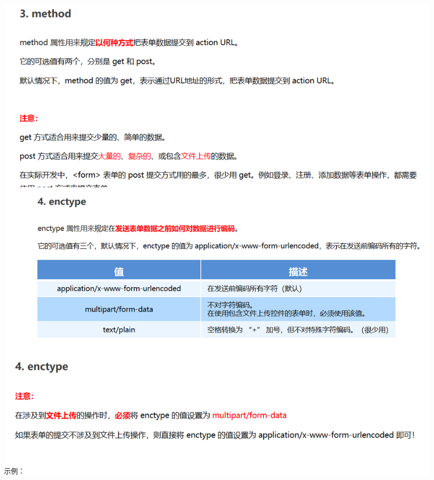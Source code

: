 ![snipaste20220315_141942](笔记截图\snipaste20220315_141942.png)

![snipaste20220315_142006](笔记截图\snipaste20220315_142006.png)

![snipaste20220315_142030](笔记截图\snipaste20220315_142030.png)

示例：
